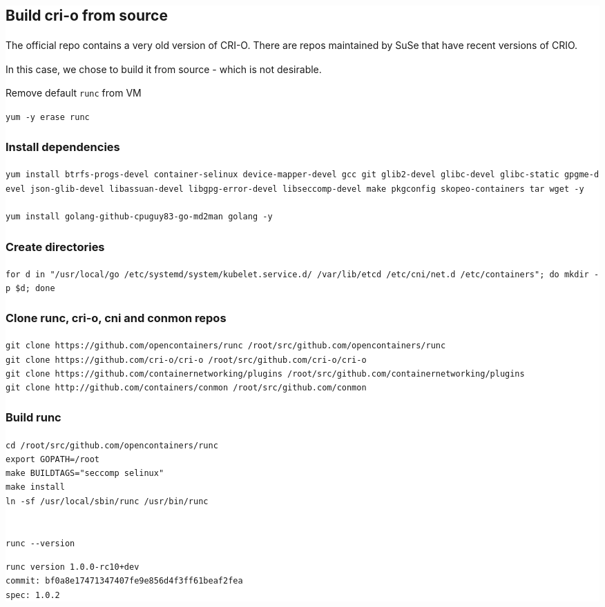 ## Build cri-o from source

The official repo contains a very old version of CRI-O. There are repos maintained by SuSe that have recent versions of CRIO.

In this case, we chose to build it from source - which is not desirable.

Remove default `runc` from VM

```
yum -y erase runc
```

### Install dependencies
```
yum install btrfs-progs-devel container-selinux device-mapper-devel gcc git glib2-devel glibc-devel glibc-static gpgme-devel json-glib-devel libassuan-devel libgpg-error-devel libseccomp-devel make pkgconfig skopeo-containers tar wget -y

yum install golang-github-cpuguy83-go-md2man golang -y
```

### Create directories
```
for d in "/usr/local/go /etc/systemd/system/kubelet.service.d/ /var/lib/etcd /etc/cni/net.d /etc/containers"; do mkdir -p $d; done
```
### Clone runc, cri-o, cni and conmon repos
```
git clone https://github.com/opencontainers/runc /root/src/github.com/opencontainers/runc
git clone https://github.com/cri-o/cri-o /root/src/github.com/cri-o/cri-o
git clone https://github.com/containernetworking/plugins /root/src/github.com/containernetworking/plugins
git clone http://github.com/containers/conmon /root/src/github.com/conmon
```

### Build runc
```
cd /root/src/github.com/opencontainers/runc
export GOPATH=/root
make BUILDTAGS="seccomp selinux"
make install
ln -sf /usr/local/sbin/runc /usr/bin/runc


runc --version
```

```
runc version 1.0.0-rc10+dev
commit: bf0a8e17471347407fe9e856d4f3ff61beaf2fea
spec: 1.0.2
```

